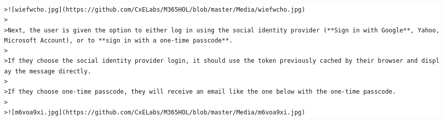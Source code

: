 	>![wiefwcho.jpg](https://github.com/CxELabs/M365HOL/blob/master/Media/wiefwcho.jpg)
	>
	>Next, the user is given the option to either log in using the social identity provider (**Sign in with Google**, Yahoo, Microsoft Account), or to **sign in with a one-time passcode**.
	>
	>If they choose the social identity provider login, it should use the token previously cached by their browser and display the message directly.
	>
	>If they choose one-time passcode, they will receive an email like the one below with the one-time passcode.
	>
	>![m6voa9xi.jpg](https://github.com/CxELabs/M365HOL/blob/master/Media/m6voa9xi.jpg)